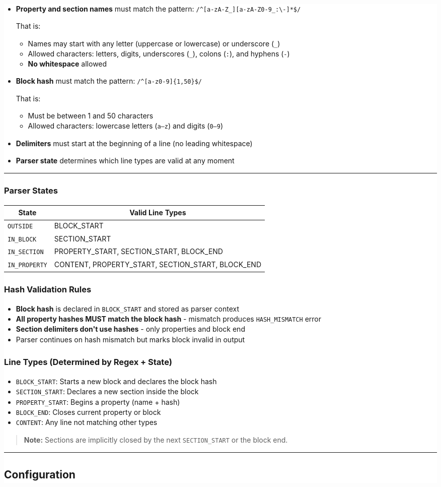 * **Property and section names** must match the pattern:
  `/^[a-zA-Z_][a-zA-Z0-9_:\-]*$/`

  That is:

  * Names may start with any letter (uppercase or lowercase) or underscore (`_`)
  * Allowed characters: letters, digits, underscores (`_`), colons (`:`), and hyphens (`-`)
  * **No whitespace** allowed

* **Block hash** must match the pattern:
  `/^[a-z0-9]{1,50}$/`

  That is:

  * Must be between 1 and 50 characters
  * Allowed characters: lowercase letters (`a–z`) and digits (`0–9`)

* **Delimiters** must start at the beginning of a line (no leading whitespace)

* **Parser state** determines which line types are valid at any moment

---


### Parser States

| State         | Valid Line Types                                              |
| ------------- | ------------------------------------------------------------- |
| `OUTSIDE`     | BLOCK\_START                                                  |
| `IN_BLOCK`    | SECTION\_START                                                |
| `IN_SECTION`  | PROPERTY\_START, SECTION\_START, BLOCK\_END                   |
| `IN_PROPERTY` | CONTENT, PROPERTY\_START, SECTION\_START, BLOCK\_END          |

### Hash Validation Rules

* **Block hash** is declared in `BLOCK_START` and stored as parser context
* **All property hashes MUST match the block hash** - mismatch produces `HASH_MISMATCH` error
* **Section delimiters don't use hashes** - only properties and block end
* Parser continues on hash mismatch but marks block invalid in output

### Line Types (Determined by Regex + State)

* `BLOCK_START`: Starts a new block and declares the block hash
* `SECTION_START`: Declares a new section inside the block
* `PROPERTY_START`: Begins a property (name + hash)
* `BLOCK_END`: Closes current property or block
* `CONTENT`: Any line not matching other types

> **Note:** Sections are implicitly closed by the next `SECTION_START` or the block end.

---

## Configuration
